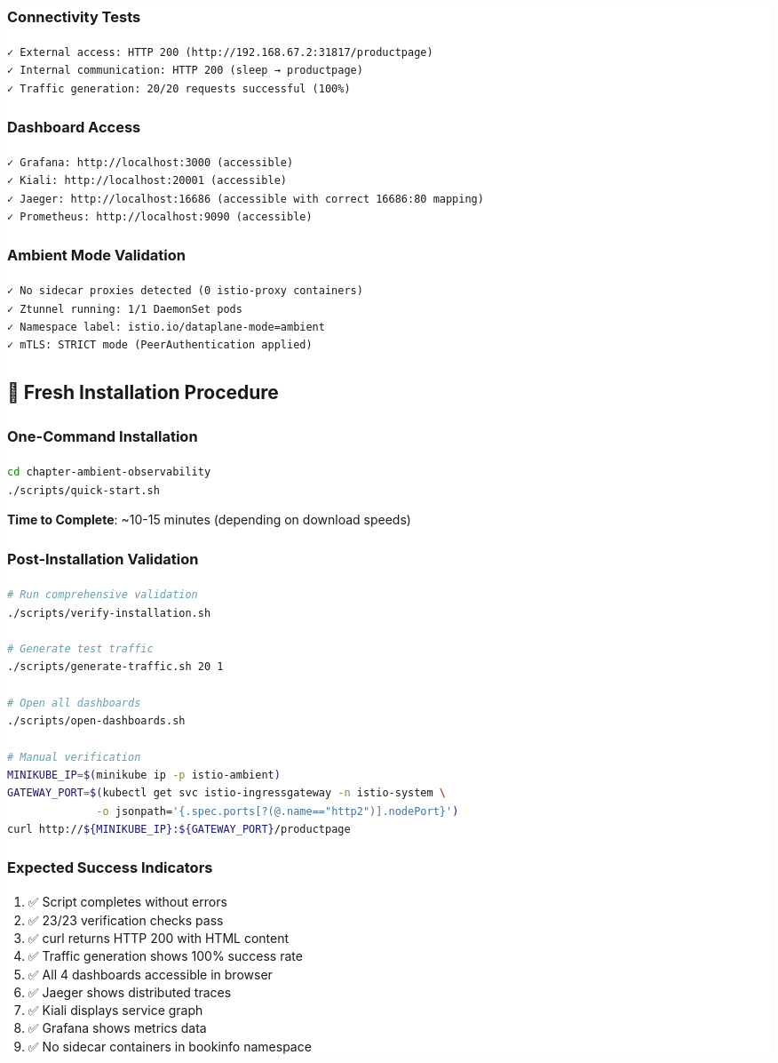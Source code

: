 ### Connectivity Tests
```
✓ External access: HTTP 200 (http://192.168.67.2:31817/productpage)
✓ Internal communication: HTTP 200 (sleep → productpage)
✓ Traffic generation: 20/20 requests successful (100%)
```

### Dashboard Access
```
✓ Grafana: http://localhost:3000 (accessible)
✓ Kiali: http://localhost:20001 (accessible)
✓ Jaeger: http://localhost:16686 (accessible with correct 16686:80 mapping)
✓ Prometheus: http://localhost:9090 (accessible)
```

### Ambient Mode Validation
```
✓ No sidecar proxies detected (0 istio-proxy containers)
✓ Ztunnel running: 1/1 DaemonSet pods
✓ Namespace label: istio.io/dataplane-mode=ambient
✓ mTLS: STRICT mode (PeerAuthentication applied)
```

## 🚀 Fresh Installation Procedure

### One-Command Installation
```bash
cd chapter-ambient-observability
./scripts/quick-start.sh
```

**Time to Complete**: ~10-15 minutes (depending on download speeds)

### Post-Installation Validation
```bash
# Run comprehensive validation
./scripts/verify-installation.sh

# Generate test traffic
./scripts/generate-traffic.sh 20 1

# Open all dashboards
./scripts/open-dashboards.sh

# Manual verification
MINIKUBE_IP=$(minikube ip -p istio-ambient)
GATEWAY_PORT=$(kubectl get svc istio-ingressgateway -n istio-system \
              -o jsonpath='{.spec.ports[?(@.name=="http2")].nodePort}')
curl http://${MINIKUBE_IP}:${GATEWAY_PORT}/productpage
```

### Expected Success Indicators
1. ✅ Script completes without errors
2. ✅ 23/23 verification checks pass
3. ✅ curl returns HTTP 200 with HTML content
4. ✅ Traffic generation shows 100% success rate
5. ✅ All 4 dashboards accessible in browser
6. ✅ Jaeger shows distributed traces
7. ✅ Kiali displays service graph
8. ✅ Grafana shows metrics data
9. ✅ No sidecar containers in bookinfo namespace
